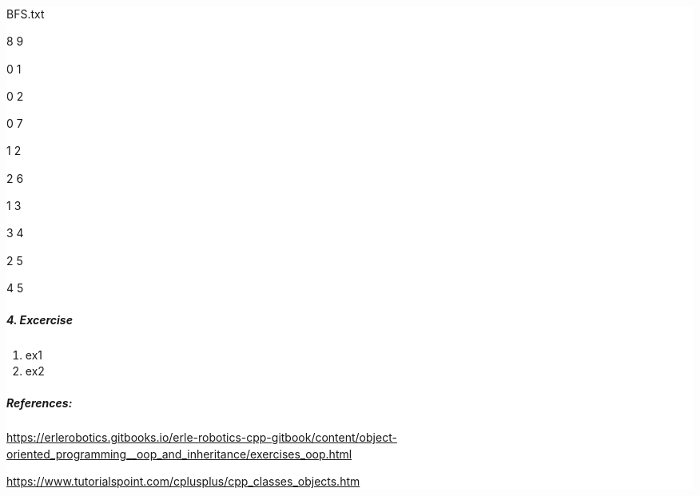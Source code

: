 BFS.txt

8 9

0 1

0 2

0 7

1 2

2 6

1 3

3 4

2 5

4 5

##### 4. Excercise 

1. ex1
2. ex2


##### References:
https://erlerobotics.gitbooks.io/erle-robotics-cpp-gitbook/content/object-oriented_programming__oop_and_inheritance/exercises_oop.html

https://www.tutorialspoint.com/cplusplus/cpp_classes_objects.htm



